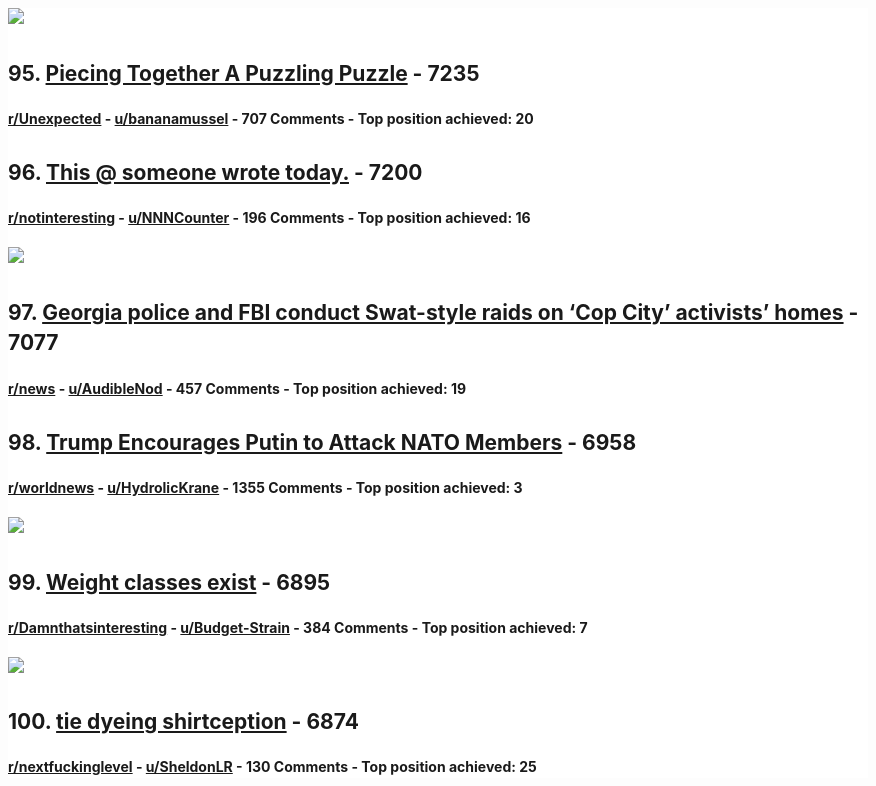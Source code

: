 <a href="https://i.redd.it/d0zzjsh63whc1.jpeg"><img src="https://b.thumbs.redditmedia.com/uUoViVskM_kI74_NxvBFin0IidS4A4e8jJGQoXSdm1M.jpg"></img></a>

## 95. [Piecing Together A Puzzling Puzzle](http://reddit.com/r/Unexpected/comments/1aoabor/piecing_together_a_puzzling_puzzle/) - 7235
#### [r/Unexpected](http://reddit.com/r/Unexpected) - [u/bananamussel](http://reddit.com/u/bananamussel) - 707 Comments - Top position achieved: 20

## 96. [This @ someone wrote today.](http://reddit.com/r/notinteresting/comments/1aof2l4/this_someone_wrote_today/) - 7200
#### [r/notinteresting](http://reddit.com/r/notinteresting) - [u/NNNCounter](http://reddit.com/u/NNNCounter) - 196 Comments - Top position achieved: 16

<a href="https://i.redd.it/lp9pdeq140ic1.jpeg"><img src="https://b.thumbs.redditmedia.com/9swYqLbPHIaTK9wgny_qh3PwwBA-RP8g0cTgnqYDRac.jpg"></img></a>

## 97. [Georgia police and FBI conduct Swat-style raids on ‘Cop City’ activists’ homes](http://reddit.com/r/news/comments/1ao02n8/georgia_police_and_fbi_conduct_swatstyle_raids_on/) - 7077
#### [r/news](http://reddit.com/r/news) - [u/AudibleNod](http://reddit.com/u/AudibleNod) - 457 Comments - Top position achieved: 19

## 98. [Trump Encourages Putin to Attack NATO Members](http://reddit.com/r/worldnews/comments/1ao37rt/trump_encourages_putin_to_attack_nato_members/) - 6958
#### [r/worldnews](http://reddit.com/r/worldnews) - [u/HydrolicKrane](http://reddit.com/u/HydrolicKrane) - 1355 Comments - Top position achieved: 3

<a href="https://www.theatlantic.com/ideas/archive/2024/02/trump-rally-nato/677426/"><img src="https://b.thumbs.redditmedia.com/B4W5g72Wr0btKJy4o9rbs7lU_TVRF76oJaqQ_IAS3CM.jpg"></img></a>

## 99. [Weight classes exist](http://reddit.com/r/Damnthatsinteresting/comments/1ao14ug/weight_classes_exist/) - 6895
#### [r/Damnthatsinteresting](http://reddit.com/r/Damnthatsinteresting) - [u/Budget-Strain](http://reddit.com/u/Budget-Strain) - 384 Comments - Top position achieved: 7

<a href="https://v.redd.it/5k5h7k2gdwhc1"><img src="https://external-preview.redd.it/ejV6YTU5OWlkd2hjMWyyd1CATTsFwq-oXihYy6fPbih_kEZLXzfzB0Bqtg6-.png?width=140&amp;height=140&amp;crop=140:140,smart&amp;format=jpg&amp;v=enabled&amp;lthumb=true&amp;s=88e03947b5f74761b994dea5a4b4f39c8d42a700"></img></a>

## 100. [tie dyeing shirtception](http://reddit.com/r/nextfuckinglevel/comments/1aodi1r/tie_dyeing_shirtception/) - 6874
#### [r/nextfuckinglevel](http://reddit.com/r/nextfuckinglevel) - [u/SheldonLR](http://reddit.com/u/SheldonLR) - 130 Comments - Top position achieved: 25
